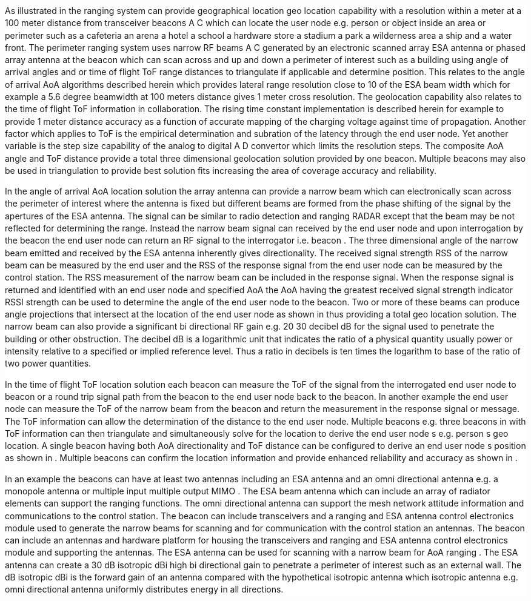 As illustrated in the ranging system can provide geographical location geo location capability with a resolution within a meter at a 100 meter distance from transceiver beacons A C which can locate the user node e.g. person or object inside an area or perimeter such as a cafeteria an arena a hotel a school a hardware store a stadium a park a wilderness area a ship and a water front. The perimeter ranging system uses narrow RF beams A C generated by an electronic scanned array ESA antenna or phased array antenna at the beacon which can scan across and up and down a perimeter of interest such as a building using angle of arrival angles and or time of flight ToF range distances to triangulate if applicable and determine position. This relates to the angle of arrival AoA algorithms described herein which provides lateral range resolution close to 10 of the ESA beam width which for example a 5.6 degree beamwidth at 100 meters distance gives 1 meter cross resolution. The geolocation capability also relates to the time of flight ToF information in collaboration. The rising time constant implementation is described herein for example to provide 1 meter distance accuracy as a function of accurate mapping of the charging voltage against time of propagation. Another factor which applies to ToF is the empirical determination and subration of the latency through the end user node. Yet another variable is the step size capability of the analog to digital A D convertor which limits the resolution steps. The composite AoA angle and ToF distance provide a total three dimensional geolocation solution provided by one beacon. Multiple beacons may also be used in triangulation to provide best solution fits increasing the area of coverage accuracy and reliability.

In the angle of arrival AoA location solution the array antenna can provide a narrow beam which can electronically scan across the perimeter of interest where the antenna is fixed but different beams are formed from the phase shifting of the signal by the apertures of the ESA antenna. The signal can be similar to radio detection and ranging RADAR except that the beam may be not reflected for determining the range. Instead the narrow beam signal can received by the end user node and upon interrogation by the beacon the end user node can return an RF signal to the interrogator i.e. beacon . The three dimensional angle of the narrow beam emitted and received by the ESA antenna inherently gives directionality. The received signal strength RSS of the narrow beam can be measured by the end user and the RSS of the response signal from the end user node can be measured by the control station. The RSS measurement of the narrow beam can be included in the response signal. When the response signal is returned and identified with an end user node and specified AoA the AoA having the greatest received signal strength indicator RSSI strength can be used to determine the angle of the end user node to the beacon. Two or more of these beams can produce angle projections that intersect at the location of the end user node as shown in thus providing a total geo location solution. The narrow beam can also provide a significant bi directional RF gain e.g. 20 30 decibel dB for the signal used to penetrate the building or other obstruction. The decibel dB is a logarithmic unit that indicates the ratio of a physical quantity usually power or intensity relative to a specified or implied reference level. Thus a ratio in decibels is ten times the logarithm to base of the ratio of two power quantities.

In the time of flight ToF location solution each beacon can measure the ToF of the signal from the interrogated end user node to beacon or a round trip signal path from the beacon to the end user node back to the beacon. In another example the end user node can measure the ToF of the narrow beam from the beacon and return the measurement in the response signal or message. The ToF information can allow the determination of the distance to the end user node. Multiple beacons e.g. three beacons in with ToF information can then triangulate and simultaneously solve for the location to derive the end user node s e.g. person s geo location. A single beacon having both AoA directionality and ToF distance can be configured to derive an end user node s position as shown in . Multiple beacons can confirm the location information and provide enhanced reliability and accuracy as shown in .

In an example the beacons can have at least two antennas including an ESA antenna and an omni directional antenna e.g. a monopole antenna or multiple input multiple output MIMO . The ESA beam antenna which can include an array of radiator elements can support the ranging functions. The omni directional antenna can support the mesh network attitude information and communications to the control station. The beacon can include transceivers and a ranging and ESA antenna control electronics module used to generate the narrow beams for scanning and for communication with the control station an antennas. The beacon can include an antennas and hardware platform for housing the transceivers and ranging and ESA antenna control electronics module and supporting the antennas. The ESA antenna can be used for scanning with a narrow beam for AoA ranging . The ESA antenna can create a 30 dB isotropic dBi high bi directional gain to penetrate a perimeter of interest such as an external wall. The dB isotropic dBi is the forward gain of an antenna compared with the hypothetical isotropic antenna which isotropic antenna e.g. omni directional antenna uniformly distributes energy in all directions.
